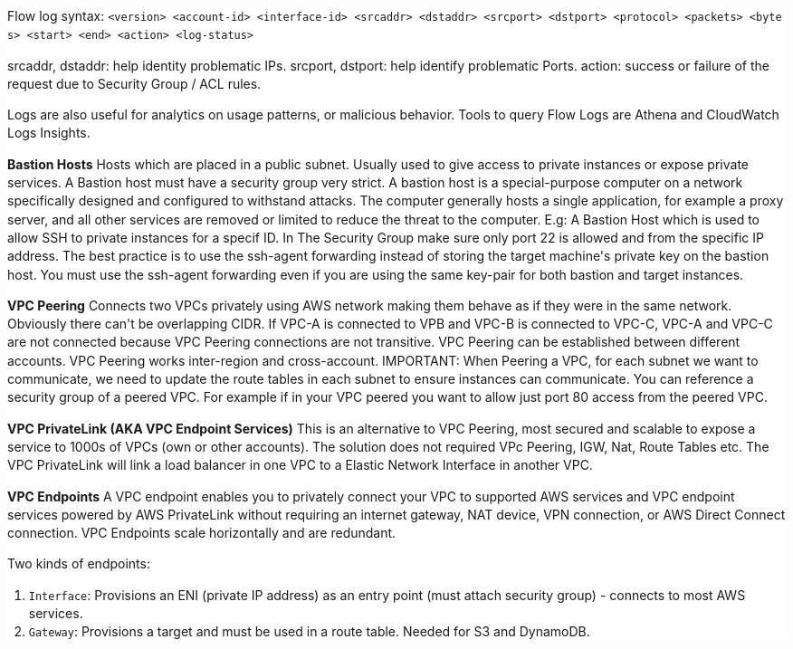 Flow log syntax:
`<version> <account-id> <interface-id> <srcaddr> <dstaddr> <srcport> <dstport> <protocol> <packets> <bytes> <start> <end> <action> <log-status>`

srcaddr, dstaddr: help identity problematic IPs.
srcport, dstport: help identify problematic Ports.
action: success or failure of the request due to Security Group / ACL rules.

Logs are also useful for analytics on usage patterns, or malicious behavior.
Tools to query Flow Logs are Athena and CloudWatch Logs Insights.

**Bastion Hosts**
Hosts which are placed in a public subnet. Usually used to give access to private instances or expose private services. A Bastion host must have a security group very strict.
A bastion host is a special-purpose computer on a network specifically designed and configured to withstand attacks. The computer generally hosts a single application, for example a proxy server, and all other services are removed or limited to reduce the threat to the computer.
E.g: A Bastion Host which is used to allow SSH to private instances for a specif ID. In The Security Group make sure only port 22 is allowed and from the specific IP address.
The best practice is to use the ssh-agent forwarding instead of storing the target machine's private key on the bastion host. You must use the ssh-agent forwarding even if you are using the same key-pair for both bastion and target instances.

**VPC Peering**
Connects two VPCs privately using AWS network making them behave as if they were in the same network.
Obviously there can't be overlapping CIDR.
If VPC-A is connected to VPB and VPC-B is connected to VPC-C, VPC-A and VPC-C are not connected because VPC Peering connections are not transitive.
VPC Peering can be established between different accounts.
VPC Peering works inter-region and cross-account.
IMPORTANT: When Peering a VPC, for each subnet we want to communicate, we need to update the route tables in each subnet to ensure instances can communicate.
You can reference a security group of a peered VPC. For example if in your VPC peered you want to allow just port 80 access from the peered VPC.

**VPC PrivateLink (AKA VPC Endpoint Services)**
This is an alternative to VPC Peering, most secured and scalable to expose a service to 1000s of VPCs (own or other accounts).
The solution does not required VPc Peering, IGW, Nat, Route Tables etc.
The VPC PrivateLink will link a load balancer in one VPC to a Elastic Network Interface in another VPC.

**VPC Endpoints**
A VPC endpoint enables you to privately connect your VPC to supported AWS services and VPC endpoint services powered by AWS PrivateLink without requiring an internet gateway, NAT device, VPN connection, or AWS Direct Connect connection.
VPC Endpoints scale horizontally and are redundant.

Two kinds of endpoints:

1. `Interface`: Provisions an ENI (private IP address) as an entry point (must attach security group) - connects to most AWS services.
2. `Gateway`: Provisions a target and must be used in a route table. Needed for S3 and DynamoDB.
